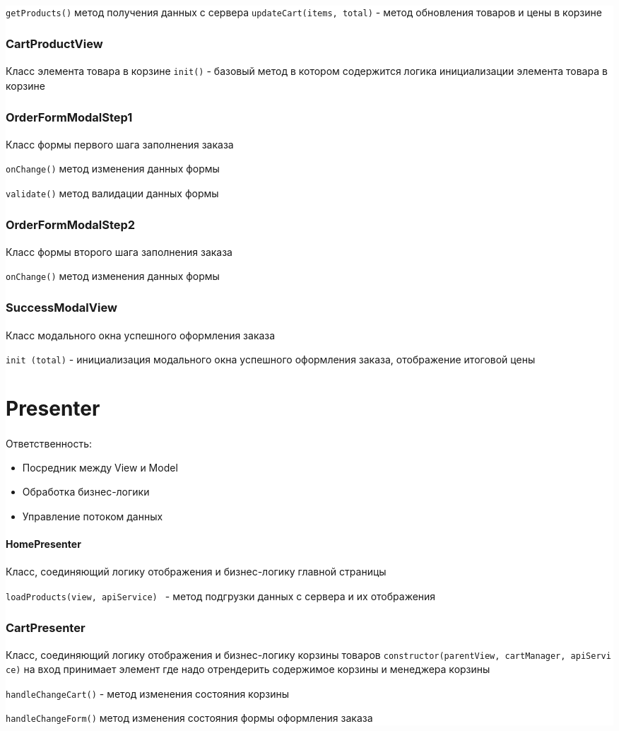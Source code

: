 ``` getProducts() ``` метод получения данных с сервера 
``` updateCart(items, total) ``` - метод обновления товаров и цены в корзине

### CartProductView 
Класс элемента товара в корзине
``` init() ``` - базовый метод в котором содержится логика инициализации элемента товара в корзине

### OrderFormModalStep1 
Класс формы первого шага заполнения заказа

``` onChange() ``` метод изменения данных формы 

``` validate() ``` метод валидации данных формы

### OrderFormModalStep2
Класс формы второго шага заполнения заказа

``` onChange() ``` метод изменения данных формы 

### SuccessModalView 
Класс модального окна успешного оформления заказа

``` init (total) ``` - инициализация модального окна успешного оформления заказа, отображение итоговой цены
# Presenter
Ответственность:

* Посредник между View и Model

* Обработка бизнес-логики

* Управление потоком данных

#### HomePresenter 
Класс, соединяющий логику отображения и бизнес-логику главной страницы

```loadProducts(view, apiService) ``` - метод подгрузки данных с сервера и их отображения

### CartPresenter
Класс, соединяющий логику отображения и бизнес-логику корзины товаров
``` constructor(parentView, cartManager, apiService) ``` на вход принимает элемент где надо отрендерить содержимое корзины и менеджера корзины 

``` handleChangeCart() ``` - метод изменения состояния корзины

``` handleChangeForm() ``` метод изменения состояния формы оформления заказа

